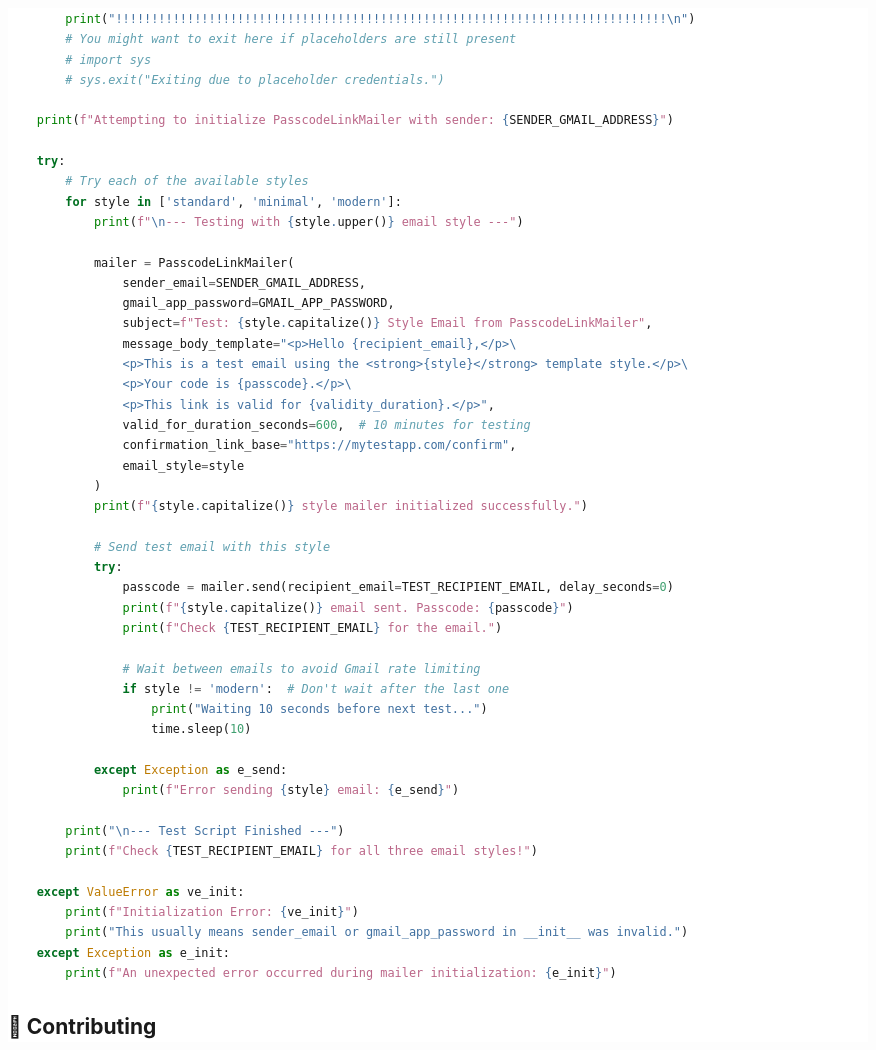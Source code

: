 ```python
        print("!!!!!!!!!!!!!!!!!!!!!!!!!!!!!!!!!!!!!!!!!!!!!!!!!!!!!!!!!!!!!!!!!!!!!!!!!!!!!\n")
        # You might want to exit here if placeholders are still present
        # import sys
        # sys.exit("Exiting due to placeholder credentials.")

    print(f"Attempting to initialize PasscodeLinkMailer with sender: {SENDER_GMAIL_ADDRESS}")

    try:
        # Try each of the available styles
        for style in ['standard', 'minimal', 'modern']:
            print(f"\n--- Testing with {style.upper()} email style ---")
            
            mailer = PasscodeLinkMailer(
                sender_email=SENDER_GMAIL_ADDRESS,
                gmail_app_password=GMAIL_APP_PASSWORD,
                subject=f"Test: {style.capitalize()} Style Email from PasscodeLinkMailer",
                message_body_template="<p>Hello {recipient_email},</p>\
                <p>This is a test email using the <strong>{style}</strong> template style.</p>\
                <p>Your code is {passcode}.</p>\
                <p>This link is valid for {validity_duration}.</p>",
                valid_for_duration_seconds=600,  # 10 minutes for testing
                confirmation_link_base="https://mytestapp.com/confirm",
                email_style=style
            )
            print(f"{style.capitalize()} style mailer initialized successfully.")

            # Send test email with this style
            try:
                passcode = mailer.send(recipient_email=TEST_RECIPIENT_EMAIL, delay_seconds=0)
                print(f"{style.capitalize()} email sent. Passcode: {passcode}")
                print(f"Check {TEST_RECIPIENT_EMAIL} for the email.")
                
                # Wait between emails to avoid Gmail rate limiting
                if style != 'modern':  # Don't wait after the last one
                    print("Waiting 10 seconds before next test...")
                    time.sleep(10)
                    
            except Exception as e_send:
                print(f"Error sending {style} email: {e_send}")

        print("\n--- Test Script Finished ---")
        print(f"Check {TEST_RECIPIENT_EMAIL} for all three email styles!")

    except ValueError as ve_init:
        print(f"Initialization Error: {ve_init}")
        print("This usually means sender_email or gmail_app_password in __init__ was invalid.")
    except Exception as e_init:
        print(f"An unexpected error occurred during mailer initialization: {e_init}")
```

## 🙌 Contributing
